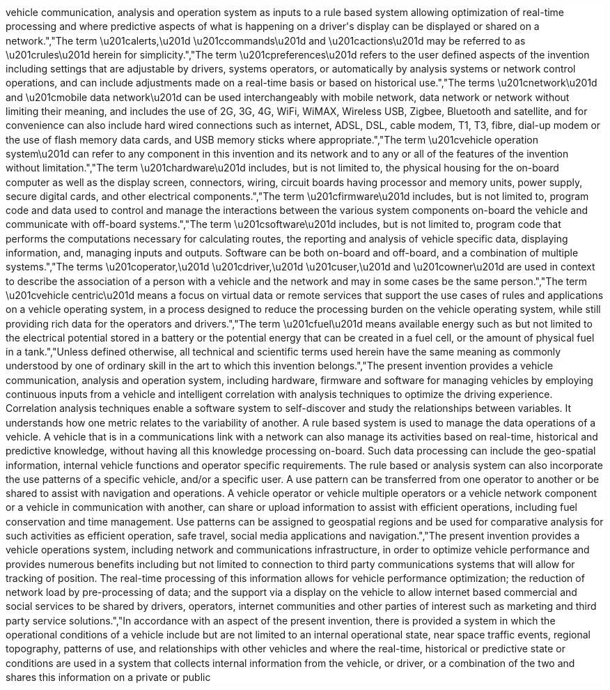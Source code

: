 vehicle communication, analysis and operation system as inputs to a rule based system allowing optimization of real-time processing and where predictive aspects of what is happening on a driver's display can be displayed or shared on a network.","The term \u201calerts,\u201d \u201ccommands\u201d and \u201cactions\u201d may be referred to as \u201crules\u201d herein for simplicity.","The term \u201cpreferences\u201d refers to the user defined aspects of the invention including settings that are adjustable by drivers, systems operators, or automatically by analysis systems or network control operations, and can include adjustments made on a real-time basis or based on historical use.","The terms \u201cnetwork\u201d and \u201cmobile data network\u201d can be used interchangeably with mobile network, data network or network without limiting their meaning, and includes the use of 2G, 3G, 4G, WiFi, WiMAX, Wireless USB, Zigbee, Bluetooth and satellite, and for convenience can also include hard wired connections such as internet, ADSL, DSL, cable modem, T1, T3, fibre, dial-up modem or the use of flash memory data cards, and USB memory sticks where appropriate.","The term \u201cvehicle operation system\u201d can refer to any component in this invention and its network and to any or all of the features of the invention without limitation.","The term \u201chardware\u201d includes, but is not limited to, the physical housing for the on-board computer as well as the display screen, connectors, wiring, circuit boards having processor and memory units, power supply, secure digital cards, and other electrical components.","The term \u201cfirmware\u201d includes, but is not limited to, program code and data used to control and manage the interactions between the various system components on-board the vehicle and communicate with off-board systems.","The term \u201csoftware\u201d includes, but is not limited to, program code that performs the computations necessary for calculating routes, the reporting and analysis of vehicle specific data, displaying information, and, managing inputs and outputs. Software can be both on-board and off-board, and a combination of multiple systems.","The terms \u201coperator,\u201d \u201cdriver,\u201d \u201cuser,\u201d and \u201cowner\u201d are used in context to describe the association of a person with a vehicle and the network and may in some cases be the same person.","The term \u201cvehicle centric\u201d means a focus on virtual data or remote services that support the use cases of rules and applications on a vehicle operating system, in a process designed to reduce the processing burden on the vehicle operating system, while still providing rich data for the operators and drivers.","The term \u201cfuel\u201d means available energy such as but not limited to the electrical potential stored in a battery or the potential energy that can be created in a fuel cell, or the amount of physical fuel in a tank.","Unless defined otherwise, all technical and scientific terms used herein have the same meaning as commonly understood by one of ordinary skill in the art to which this invention belongs.","The present invention provides a vehicle communication, analysis and operation system, including hardware, firmware and software for managing vehicles by employing continuous inputs from a vehicle and intelligent correlation with analysis techniques to optimize the driving experience. Correlation analysis techniques enable a software system to self-discover and study the relationships between variables. It understands how one metric relates to the variability of another. A rule based system is used to manage the data operations of a vehicle. A vehicle that is in a communications link with a network can also manage its activities based on real-time, historical and predictive knowledge, without having all this knowledge processing on-board. Such data processing can include the geo-spatial information, internal vehicle functions and operator specific requirements. The rule based or analysis system can also incorporate the use patterns of a specific vehicle, and\/or a specific user. A use pattern can be transferred from one operator to another or be shared to assist with navigation and operations. A vehicle operator or vehicle multiple operators or a vehicle network component or a vehicle in communication with another, can share or upload information to assist with efficient operations, including fuel conservation and time management. Use patterns can be assigned to geospatial regions and be used for comparative analysis for such activities as efficient operation, safe travel, social media applications and navigation.","The present invention provides a vehicle operations system, including network and communications infrastructure, in order to optimize vehicle performance and provides numerous benefits including but not limited to connection to third party communications systems that will allow for tracking of position. The real-time processing of this information allows for vehicle performance optimization; the reduction of network load by pre-processing of data; and the support via a display on the vehicle to allow internet based commercial and social services to be shared by drivers, operators, internet communities and other parties of interest such as marketing and third party service solutions.","In accordance with an aspect of the present invention, there is provided a system in which the operational conditions of a vehicle include but are not limited to an internal operational state, near space traffic events, regional topography, patterns of use, and relationships with other vehicles and where the real-time, historical or predictive state or conditions are used in a system that collects internal information from the vehicle, or driver, or a combination of the two and shares this information on a private or public